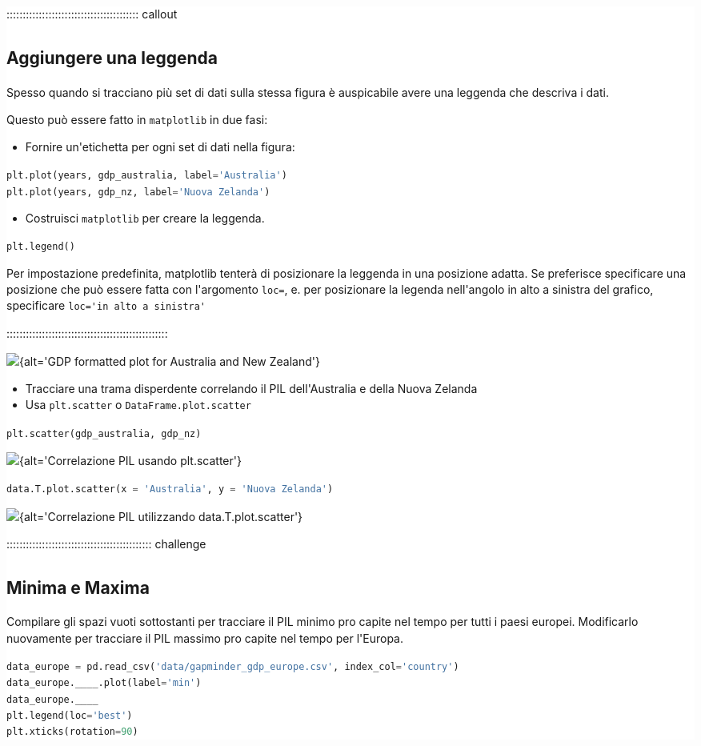:::::::::::::::::::::::::::::::::::::::::  callout

## Aggiungere una leggenda

Spesso quando si tracciano più set di dati sulla stessa figura è auspicabile avere
una leggenda che descriva i dati.

Questo può essere fatto in `matplotlib` in due fasi:

- Fornire un'etichetta per ogni set di dati nella figura:

```python
plt.plot(years, gdp_australia, label='Australia')
plt.plot(years, gdp_nz, label='Nuova Zelanda')
```

- Costruisci `matplotlib` per creare la leggenda.

```python
plt.legend()
```

Per impostazione predefinita, matplotlib tenterà di posizionare la leggenda in una posizione adatta. Se
preferisce specificare una posizione che può essere fatta con l'argomento `loc=`, e. per posizionare
la legenda nell'angolo in alto a sinistra del grafico, specificare `loc='in alto a sinistra'`

::::::::::::::::::::::::::::::::::::::::::::::::::

![](fig/9_gdp_australia_nz_formatted.svg){alt='GDP formatted plot for Australia and New Zealand'}

- Tracciare una trama disperdente correlando il PIL dell'Australia e della Nuova Zelanda
- Usa `plt.scatter` o `DataFrame.plot.scatter`

```python
plt.scatter(gdp_australia, gdp_nz)
```

![](fig/9_gdp_correlation_plt.svg){alt='Correlazione PIL usando plt.scatter'}

```python
data.T.plot.scatter(x = 'Australia', y = 'Nuova Zelanda')
```

![](fig/9_gdp_correlation_data.svg){alt='Correlazione PIL utilizzando data.T.plot.scatter'}

::::::::::::::::::::::::::::::::::::::::::::: challenge

## Minima e Maxima

Compilare gli spazi vuoti sottostanti per tracciare il PIL minimo pro capite nel tempo
per tutti i paesi europei.
Modificarlo nuovamente per tracciare il PIL massimo pro capite nel tempo per l'Europa.

```python
data_europe = pd.read_csv('data/gapminder_gdp_europe.csv', index_col='country')
data_europe.____.plot(label='min')
data_europe.____
plt.legend(loc='best')
plt.xticks(rotation=90)
```
